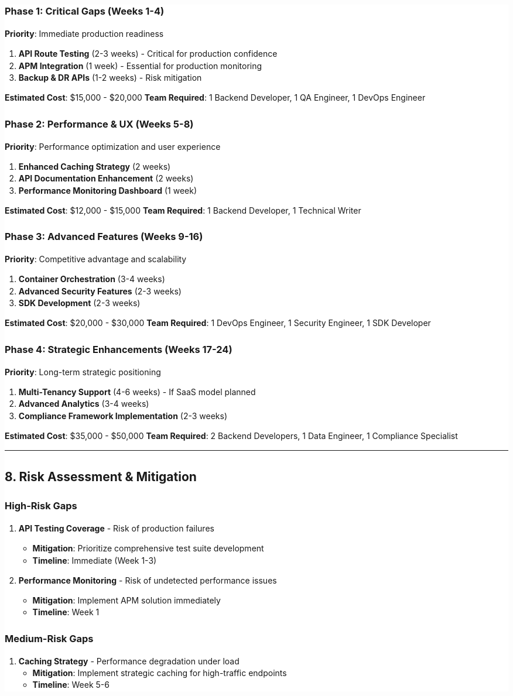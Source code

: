 ### Phase 1: Critical Gaps (Weeks 1-4)
**Priority**: Immediate production readiness
1. **API Route Testing** (2-3 weeks) - Critical for production confidence
2. **APM Integration** (1 week) - Essential for production monitoring
3. **Backup & DR APIs** (1-2 weeks) - Risk mitigation

**Estimated Cost**: $15,000 - $20,000
**Team Required**: 1 Backend Developer, 1 QA Engineer, 1 DevOps Engineer

### Phase 2: Performance & UX (Weeks 5-8)
**Priority**: Performance optimization and user experience
1. **Enhanced Caching Strategy** (2 weeks)
2. **API Documentation Enhancement** (2 weeks)
3. **Performance Monitoring Dashboard** (1 week)

**Estimated Cost**: $12,000 - $15,000
**Team Required**: 1 Backend Developer, 1 Technical Writer

### Phase 3: Advanced Features (Weeks 9-16)
**Priority**: Competitive advantage and scalability
1. **Container Orchestration** (3-4 weeks)
2. **Advanced Security Features** (2-3 weeks)
3. **SDK Development** (2-3 weeks)

**Estimated Cost**: $20,000 - $30,000
**Team Required**: 1 DevOps Engineer, 1 Security Engineer, 1 SDK Developer

### Phase 4: Strategic Enhancements (Weeks 17-24)
**Priority**: Long-term strategic positioning
1. **Multi-Tenancy Support** (4-6 weeks) - If SaaS model planned
2. **Advanced Analytics** (3-4 weeks)
3. **Compliance Framework Implementation** (2-3 weeks)

**Estimated Cost**: $35,000 - $50,000
**Team Required**: 2 Backend Developers, 1 Data Engineer, 1 Compliance Specialist

---

## 8. Risk Assessment & Mitigation

### High-Risk Gaps
1. **API Testing Coverage** - Risk of production failures
   - **Mitigation**: Prioritize comprehensive test suite development
   - **Timeline**: Immediate (Week 1-3)

2. **Performance Monitoring** - Risk of undetected performance issues
   - **Mitigation**: Implement APM solution immediately
   - **Timeline**: Week 1

### Medium-Risk Gaps
1. **Caching Strategy** - Performance degradation under load
   - **Mitigation**: Implement strategic caching for high-traffic endpoints
   - **Timeline**: Week 5-6

